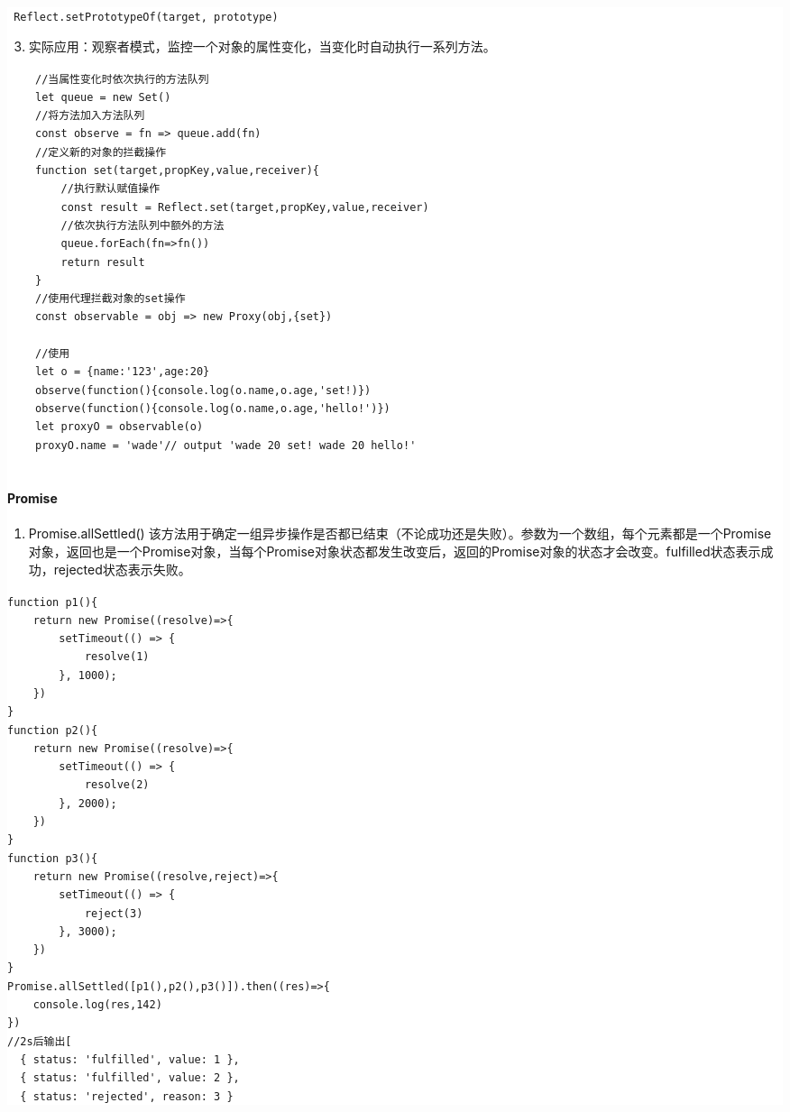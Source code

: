    ```
    Reflect.setPrototypeOf(target, prototype)
   ```
3. 实际应用：观察者模式，监控一个对象的属性变化，当变化时自动执行一系列方法。
   ```
    //当属性变化时依次执行的方法队列
    let queue = new Set()
    //将方法加入方法队列
    const observe = fn => queue.add(fn)
    //定义新的对象的拦截操作
    function set(target,propKey,value,receiver){
        //执行默认赋值操作
        const result = Reflect.set(target,propKey,value,receiver)
        //依次执行方法队列中额外的方法
        queue.forEach(fn=>fn())
        return result 
    }
    //使用代理拦截对象的set操作
    const observable = obj => new Proxy(obj,{set})

    //使用
    let o = {name:'123',age:20}
    observe(function(){console.log(o.name,o.age,'set!)})
    observe(function(){console.log(o.name,o.age,'hello!')})
    let proxyO = observable(o)
    proxyO.name = 'wade'// output 'wade 20 set! wade 20 hello!'


   ```


#### Promise

1. Promise.allSettled()
该方法用于确定一组异步操作是否都已结束（不论成功还是失败）。参数为一个数组，每个元素都是一个Promise对象，返回也是一个Promise对象，当每个Promise对象状态都发生改变后，返回的Promise对象的状态才会改变。fulfilled状态表示成功，rejected状态表示失败。
```
function p1(){
    return new Promise((resolve)=>{
        setTimeout(() => {
            resolve(1)
        }, 1000);
    })
}
function p2(){
    return new Promise((resolve)=>{
        setTimeout(() => {
            resolve(2)
        }, 2000);
    })
}
function p3(){
    return new Promise((resolve,reject)=>{
        setTimeout(() => {
            reject(3)
        }, 3000);
    })
}
Promise.allSettled([p1(),p2(),p3()]).then((res)=>{
    console.log(res,142)
})
//2s后输出[
  { status: 'fulfilled', value: 1 },
  { status: 'fulfilled', value: 2 },
  { status: 'rejected', reason: 3 }
```